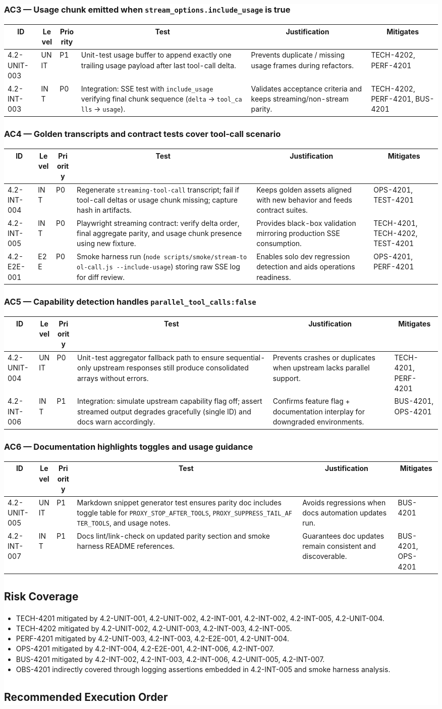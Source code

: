 ### AC3 — Usage chunk emitted when `stream_options.include_usage` is true

| ID           | Level | Priority | Test                                                                                                          | Justification                                                        | Mitigates                      |
| ------------ | ----- | -------- | ------------------------------------------------------------------------------------------------------------- | -------------------------------------------------------------------- | ------------------------------ |
| 4.2-UNIT-003 | UNIT  | P1       | Unit-test usage buffer to append exactly one trailing usage payload after last tool-call delta.               | Prevents duplicate / missing usage frames during refactors.          | TECH-4202, PERF-4201           |
| 4.2-INT-003  | INT   | P0       | Integration: SSE test with `include_usage` verifying final chunk sequence (`delta` → `tool_calls` → `usage`). | Validates acceptance criteria and keeps streaming/non-stream parity. | TECH-4202, PERF-4201, BUS-4201 |

### AC4 — Golden transcripts and contract tests cover tool-call scenario

| ID          | Level | Priority | Test                                                                                                                     | Justification                                                            | Mitigates                       |
| ----------- | ----- | -------- | ------------------------------------------------------------------------------------------------------------------------ | ------------------------------------------------------------------------ | ------------------------------- |
| 4.2-INT-004 | INT   | P0       | Regenerate `streaming-tool-call` transcript; fail if tool-call deltas or usage chunk missing; capture hash in artifacts. | Keeps golden assets aligned with new behavior and feeds contract suites. | OPS-4201, TEST-4201             |
| 4.2-INT-005 | INT   | P0       | Playwright streaming contract: verify delta order, final aggregate parity, and usage chunk presence using new fixture.   | Provides black-box validation mirroring production SSE consumption.      | TECH-4201, TECH-4202, TEST-4201 |
| 4.2-E2E-001 | E2E   | P0       | Smoke harness run (`node scripts/smoke/stream-tool-call.js --include-usage`) storing raw SSE log for diff review.        | Enables solo dev regression detection and aids operations readiness.     | OPS-4201, PERF-4201             |

### AC5 — Capability detection handles `parallel_tool_calls:false`

| ID           | Level | Priority | Test                                                                                                                                  | Justification                                                                | Mitigates            |
| ------------ | ----- | -------- | ------------------------------------------------------------------------------------------------------------------------------------- | ---------------------------------------------------------------------------- | -------------------- |
| 4.2-UNIT-004 | UNIT  | P0       | Unit-test aggregator fallback path to ensure sequential-only upstream responses still produce consolidated arrays without errors.     | Prevents crashes or duplicates when upstream lacks parallel support.         | TECH-4201, PERF-4201 |
| 4.2-INT-006  | INT   | P1       | Integration: simulate upstream capability flag off; assert streamed output degrades gracefully (single ID) and docs warn accordingly. | Confirms feature flag + documentation interplay for downgraded environments. | BUS-4201, OPS-4201   |

### AC6 — Documentation highlights toggles and usage guidance

| ID           | Level | Priority | Test                                                                                                                                                       | Justification                                              | Mitigates          |
| ------------ | ----- | -------- | ---------------------------------------------------------------------------------------------------------------------------------------------------------- | ---------------------------------------------------------- | ------------------ |
| 4.2-UNIT-005 | UNIT  | P1       | Markdown snippet generator test ensures parity doc includes toggle table for `PROXY_STOP_AFTER_TOOLS`, `PROXY_SUPPRESS_TAIL_AFTER_TOOLS`, and usage notes. | Avoids regressions when docs automation updates run.       | BUS-4201           |
| 4.2-INT-007  | INT   | P1       | Docs lint/link-check on updated parity section and smoke harness README references.                                                                        | Guarantees doc updates remain consistent and discoverable. | BUS-4201, OPS-4201 |

## Risk Coverage

- TECH-4201 mitigated by 4.2-UNIT-001, 4.2-UNIT-002, 4.2-INT-001, 4.2-INT-002, 4.2-INT-005, 4.2-UNIT-004.
- TECH-4202 mitigated by 4.2-UNIT-002, 4.2-UNIT-003, 4.2-INT-003, 4.2-INT-005.
- PERF-4201 mitigated by 4.2-UNIT-003, 4.2-INT-003, 4.2-E2E-001, 4.2-UNIT-004.
- OPS-4201 mitigated by 4.2-INT-004, 4.2-E2E-001, 4.2-INT-006, 4.2-INT-007.
- BUS-4201 mitigated by 4.2-INT-002, 4.2-INT-003, 4.2-INT-006, 4.2-UNIT-005, 4.2-INT-007.
- OBS-4201 indirectly covered through logging assertions embedded in 4.2-INT-005 and smoke harness analysis.

## Recommended Execution Order
